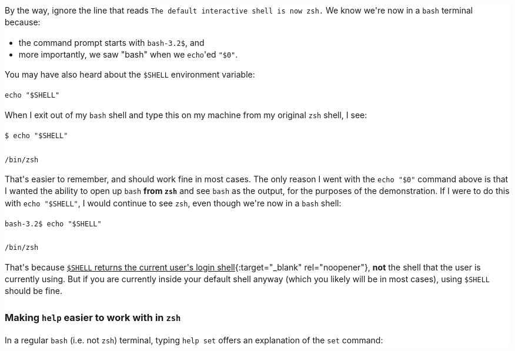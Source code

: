 By the way, ignore the line that reads `The default interactive shell is now zsh.`  We know we're now in a `bash` terminal because:

 - the command prompt starts with `bash-3.2$`, and
 - more importantly, we saw "bash" when we `echo`'ed `"$0"`.

You may have also heard about the `$SHELL` environment variable:

```
echo "$SHELL"
```

When I exit out of my `bash` shell and type this on my machine from my original `zsh` shell, I see:

```
$ echo "$SHELL"

/bin/zsh
```

That's easier to remember, and should work fine in most cases.  The only reason I went with the `echo "$0"` command above is that I wanted the ability to open up `bash` **from `zsh`** and see `bash` as the output, for the purposes of the demonstration.  If I were to do this with `echo "$SHELL"`, I would continue to see `zsh`, even though we're now in a `bash` shell:

```
bash-3.2$ echo "$SHELL"

/bin/zsh
```

That's because [`$SHELL` returns the current user's login shell](https://unix.stackexchange.com/a/669344/142469){:target="_blank" rel="noopener"}, **not** the shell that the user is currently using.  But if you are currently inside your default shell anyway (which you likely will be in most cases), using `$SHELL` should be fine.

### Making `help` easier to work with in `zsh`

In a regular `bash` (i.e. not `zsh`) terminal, typing `help set` offers an explanation of the `set` command:

<p style="text-align: center">
  <a href="/assets/images/bash-help-set.png" target="_blank">